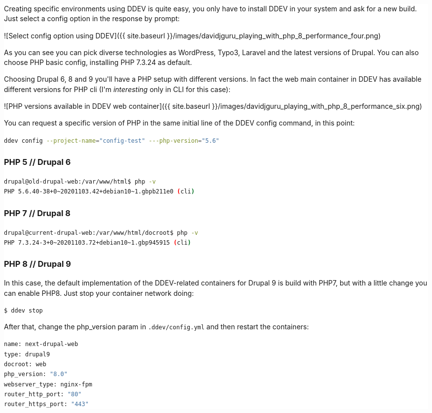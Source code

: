 Creating specific environments using DDEV is quite easy, you only have to install DDEV in your system and ask for a new build. Just select a config option in the response by prompt:  

![Select config option using DDEV]({{ site.baseurl }}/images/davidjguru_playing_with_php_8_performance_four.png)

As you can see you can pick diverse technologies as WordPress, Typo3, Laravel and the latest versions of Drupal. You can also choose PHP basic config, installing PHP 7.3.24 as default.  

Choosing Drupal 6, 8 and 9 you'll have a PHP setup with different versions. In fact the web main container in DDEV has available different versions for PHP cli (I'm *interesting* only in CLI for this case):  

![PHP versions available in DDEV web container]({{ site.baseurl }}/images/davidjguru_playing_with_php_8_performance_six.png)


You can request a specific version of PHP in the same initial line of the DDEV config command, in this point:  

```bash
ddev config --project-name="config-test" ---php-version="5.6"  
```

### PHP 5 // Drupal 6  

```bash
drupal@old-drupal-web:/var/www/html$ php -v
PHP 5.6.40-38+0~20201103.42+debian10~1.gbpb211e0 (cli) 
```

### PHP 7 // Drupal 8  

```bash
drupal@current-drupal-web:/var/www/html/docroot$ php -v
PHP 7.3.24-3+0~20201103.72+debian10~1.gbp945915 (cli) 
```

### PHP 8 // Drupal 9  

In this case, the default implementation of the DDEV-related containers for Drupal 9 is build with PHP7, but with a little change you can enable PHP8. Just stop your container network doing:  

```bash
$ ddev stop
```

After that, change the php_version param in `.ddev/config.yml` and then restart the containers:  

```bash
name: next-drupal-web
type: drupal9
docroot: web
php_version: "8.0"
webserver_type: nginx-fpm
router_http_port: "80"
router_https_port: "443"
```
